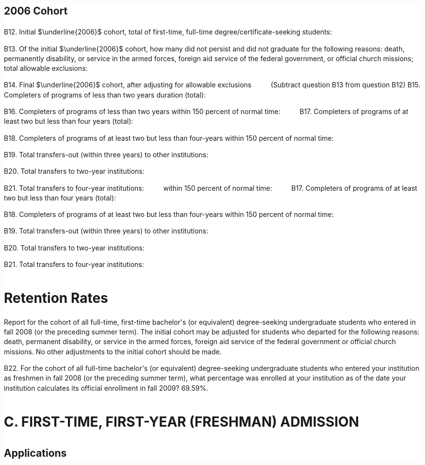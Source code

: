 ## 2006 Cohort

B12. Initial $\underline{2006}$ cohort, total of first-time, full-time degree/certificate-seeking students:

B13. Of the initial $\underline{2006}$ cohort, how many did not persist and did not graduate for the following reasons: death, permanently disability, or service in the armed forces, foreign aid service of the federal government, or official church missions; total allowable exclusions:

B14. Final $\underline{2006}$ cohort, after adjusting for allowable exclusions $\qquad$
(Subtract question B13 from question B12)
B15. Completers of programs of less than two years duration (total): $\qquad$

B16. Completers of programs of less than two years
within 150 percent of normal time: $\qquad$
B17. Completers of programs of at least two but less than four years (total): $\qquad$

B18. Completers of programs of at least two but less than four-years within 150 percent of normal time: $\qquad$

B19. Total transfers-out (within three years) to other institutions: $\qquad$

B20. Total transfers to two-year institutions: $\qquad$

B21. Total transfers to four-year institutions: $\qquad$
within 150 percent of normal time: $\qquad$
B17. Completers of programs of at least two but less than four years (total): $\qquad$

B18. Completers of programs of at least two but less than four-years within 150 percent of normal time: $\qquad$

B19. Total transfers-out (within three years) to other institutions: $\qquad$

B20. Total transfers to two-year institutions: $\qquad$

B21. Total transfers to four-year institutions: $\qquad$

# Retention Rates 

Report for the cohort of all full-time, first-time bachelor's (or equivalent) degree-seeking undergraduate students who entered in fall 2008 (or the preceding summer term). The initial cohort may be adjusted for students who departed for the following reasons: death, permanent disability, or service in the armed forces, foreign aid service of the federal government or official church missions. No other adjustments to the initial cohort should be made.

B22. For the cohort of all full-time bachelor's (or equivalent) degree-seeking undergraduate students who entered your institution as freshmen in fall 2008 (or the preceding summer term), what percentage was enrolled at your institution as of the date your institution calculates its official enrollment in fall 2009? 69.59\%.
# C. FIRST-TIME, FIRST-YEAR (FRESHMAN) ADMISSION 

## Applications
